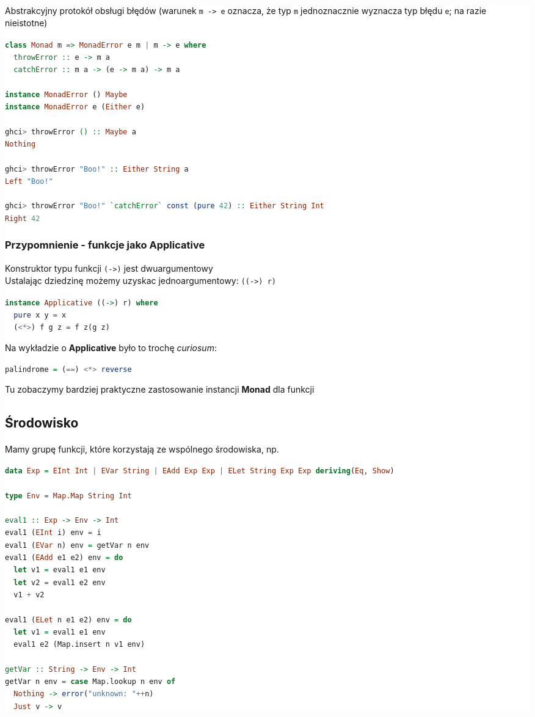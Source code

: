 Abstrakcyjny protokół obsługi błędów (warunek `m -> e` oznacza, że typ `m` jednoznacznie wyznacza typ błędu `e`; na razie nieistotne)

``` haskell
class Monad m => MonadError e m | m -> e where
  throwError :: e -> m a
  catchError :: m a -> (e -> m a) -> m a

instance MonadError () Maybe
instance MonadError e (Either e)

ghci> throwError () :: Maybe a
Nothing

ghci> throwError "Boo!" :: Either String a
Left "Boo!"

ghci> throwError "Boo!" `catchError` const (pure 42) :: Either String Int
Right 42
```

### Przypomnienie - funkcje jako Applicative

Konstruktor typu funkcji `(->)` jest dwuargumentowy<br/>
Ustalając dziedzinę możemy uzyskac jednoargumentowy: `((->) r)`

``` haskell
instance Applicative ((->) r) where
  pure x y = x
  (<*>) f g z = f z(g z)
```

Na wykładzie o **Applicative** było to trochę *curiosum*:

``` haskell
palindrome = (==) <*> reverse
```

Tu zobaczymy bardziej praktyczne zastosowanie instancji **Monad** dla funkcji

## Środowisko

Mamy grupę funkcji, które korzystają ze wspólnego środowiska, np.

``` haskell
data Exp = EInt Int | EVar String | EAdd Exp Exp | ELet String Exp Exp deriving(Eq, Show)

type Env = Map.Map String Int

eval1 :: Exp -> Env -> Int
eval1 (EInt i) env = i
eval1 (EVar n) env = getVar n env
eval1 (EAdd e1 e2) env = do
  let v1 = eval1 e1 env
  let v2 = eval1 e2 env
  v1 + v2

eval1 (ELet n e1 e2) env = do
  let v1 = eval1 e1 env
  eval1 e2 (Map.insert n v1 env)

getVar :: String -> Env -> Int
getVar n env = case Map.lookup n env of
  Nothing -> error("unknown: "++n)
  Just v -> v
```
